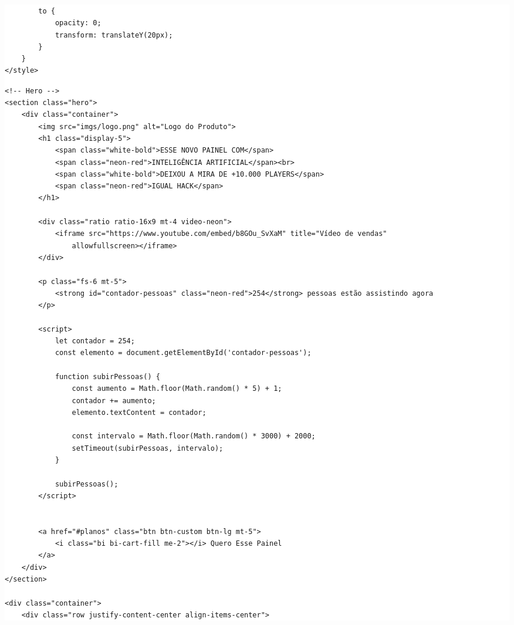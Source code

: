             to {
                opacity: 0;
                transform: translateY(20px);
            }
        }
    </style>

</head>

<body>

    <!-- Hero -->
    <section class="hero">
        <div class="container">
            <img src="imgs/logo.png" alt="Logo do Produto">
            <h1 class="display-5">
                <span class="white-bold">ESSE NOVO PAINEL COM</span>
                <span class="neon-red">INTELIGÊNCIA ARTIFICIAL</span><br>
                <span class="white-bold">DEIXOU A MIRA DE +10.000 PLAYERS</span>
                <span class="neon-red">IGUAL HACK</span>
            </h1>

            <div class="ratio ratio-16x9 mt-4 video-neon">
                <iframe src="https://www.youtube.com/embed/b8GOu_SvXaM" title="Vídeo de vendas"
                    allowfullscreen></iframe>
            </div>

            <p class="fs-6 mt-5">
                <strong id="contador-pessoas" class="neon-red">254</strong> pessoas estão assistindo agora
            </p>

            <script>
                let contador = 254;
                const elemento = document.getElementById('contador-pessoas');

                function subirPessoas() {
                    const aumento = Math.floor(Math.random() * 5) + 1;
                    contador += aumento;
                    elemento.textContent = contador;

                    const intervalo = Math.floor(Math.random() * 3000) + 2000;
                    setTimeout(subirPessoas, intervalo);
                }

                subirPessoas();
            </script>


            <a href="#planos" class="btn btn-custom btn-lg mt-5">
                <i class="bi bi-cart-fill me-2"></i> Quero Esse Painel
            </a>
        </div>
    </section>

    <div class="container">
        <div class="row justify-content-center align-items-center">
